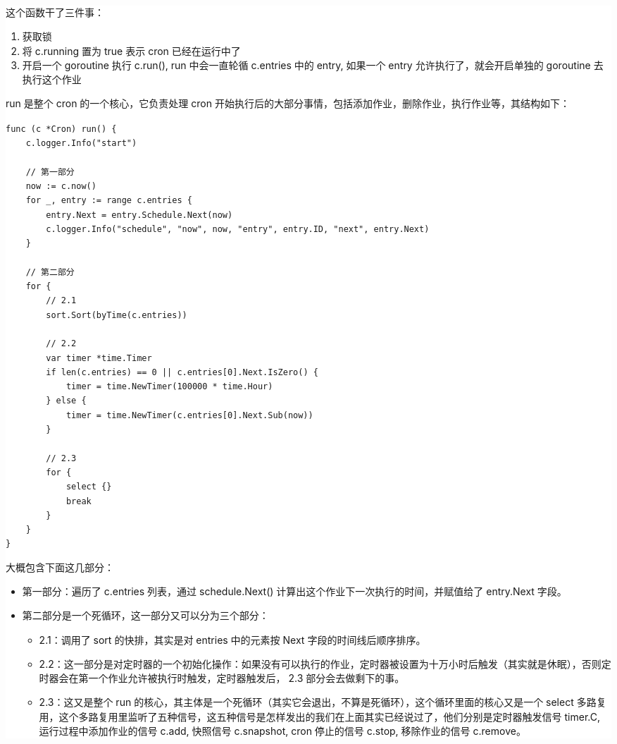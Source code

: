 这个函数干了三件事：

1. 获取锁
2. 将 c.running 置为 true 表示 cron 已经在运行中了
3. 开启一个 goroutine 执行 c.run(), run 中会一直轮循 c.entries 中的 entry, 如果一个 entry 允许执行了，就会开启单独的 goroutine 去执行这个作业

run 是整个 cron 的一个核心，它负责处理 cron 开始执行后的大部分事情，包括添加作业，删除作业，执行作业等，其结构如下：

```
func (c *Cron) run() {
	c.logger.Info("start")

    // 第一部分
	now := c.now()
	for _, entry := range c.entries {
		entry.Next = entry.Schedule.Next(now)
		c.logger.Info("schedule", "now", now, "entry", entry.ID, "next", entry.Next)
	}

    // 第二部分
	for {
        // 2.1
		sort.Sort(byTime(c.entries))

        // 2.2
		var timer *time.Timer
		if len(c.entries) == 0 || c.entries[0].Next.IsZero() {
			timer = time.NewTimer(100000 * time.Hour)
		} else {
			timer = time.NewTimer(c.entries[0].Next.Sub(now))
		}

        // 2.3
		for {
			select {}
			break
		}
	}
}

```

大概包含下面这几部分：

- 第一部分：遍历了 c.entries 列表，通过 schedule.Next() 计算出这个作业下一次执行的时间，并赋值给了 entry.Next 字段。

- 第二部分是一个死循环，这一部分又可以分为三个部分：

  - 2.1：调用了 sort 的快排，其实是对 entries 中的元素按 Next 字段的时间线后顺序排序。

  - 2.2：这一部分是对定时器的一个初始化操作：如果没有可以执行的作业，定时器被设置为十万小时后触发（其实就是休眠），否则定时器会在第一个作业允许被执行时触发，定时器触发后， 2.3 部分会去做剩下的事。

  - 2.3：这又是整个 run 的核心，其主体是一个死循环（其实它会退出，不算是死循环），这个循环里面的核心又是一个 select 多路复用，这个多路复用里监听了五种信号，这五种信号是怎样发出的我们在上面其实已经说过了，他们分别是定时器触发信号 timer.C, 运行过程中添加作业的信号 c.add, 快照信号 c.snapshot, cron 停止的信号 c.stop, 移除作业的信号 c.remove。
  